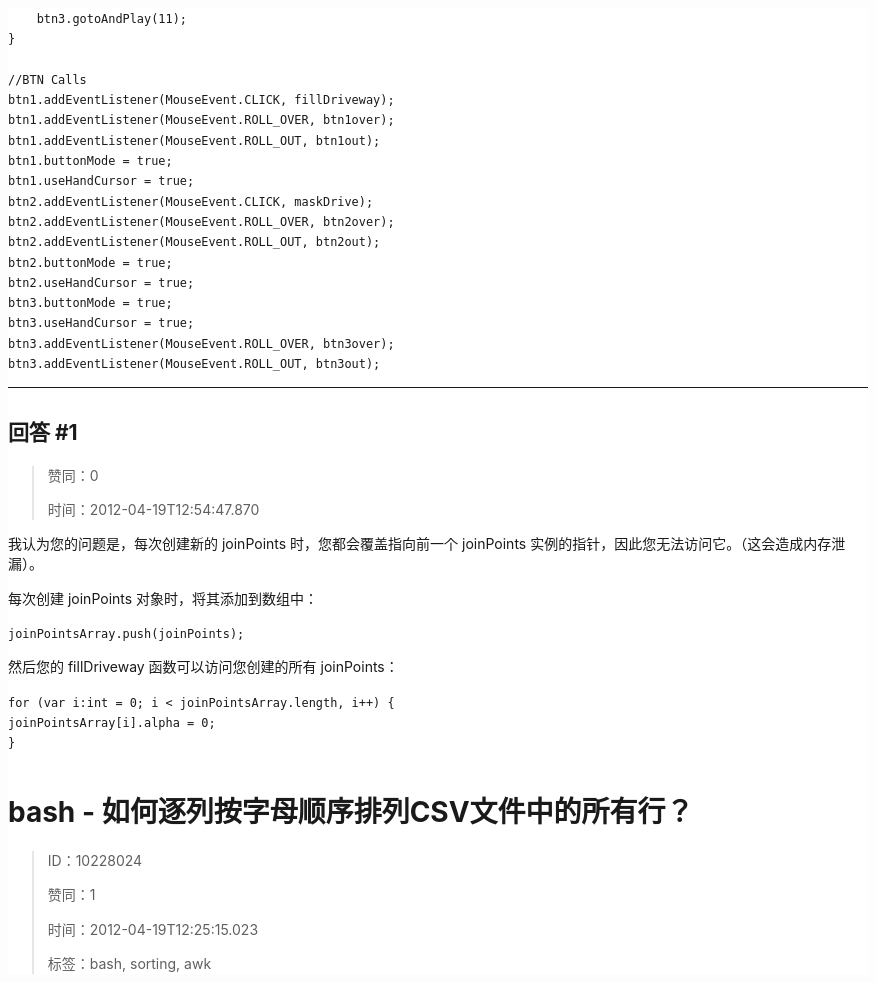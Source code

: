 ```
    btn3.gotoAndPlay(11);
}

//BTN Calls
btn1.addEventListener(MouseEvent.CLICK, fillDriveway);
btn1.addEventListener(MouseEvent.ROLL_OVER, btn1over);
btn1.addEventListener(MouseEvent.ROLL_OUT, btn1out);
btn1.buttonMode = true;
btn1.useHandCursor = true;
btn2.addEventListener(MouseEvent.CLICK, maskDrive);
btn2.addEventListener(MouseEvent.ROLL_OVER, btn2over);
btn2.addEventListener(MouseEvent.ROLL_OUT, btn2out);
btn2.buttonMode = true;
btn2.useHandCursor = true;
btn3.buttonMode = true;
btn3.useHandCursor = true;
btn3.addEventListener(MouseEvent.ROLL_OVER, btn3over);
btn3.addEventListener(MouseEvent.ROLL_OUT, btn3out); 
```

* * *

## 回答 #1

> 赞同：0
> 
> 时间：2012-04-19T12:54:47.870

我认为您的问题是，每次创建新的 joinPoints 时，您都会覆盖指向前一个 joinPoints 实例的指针，因此您无法访问它。（这会造成内存泄漏）。

每次创建 joinPoints 对象时，将其添加到数组中：

```
joinPointsArray.push(joinPoints); 
```

然后您的 fillDriveway 函数可以访问您创建的所有 joinPoints：

```
for (var i:int = 0; i < joinPointsArray.length, i++) {
joinPointsArray[i].alpha = 0;
} 
```

# bash - 如何逐列按字母顺序排列CSV文件中的所有行？

> ID：10228024
> 
> 赞同：1
> 
> 时间：2012-04-19T12:25:15.023
> 
> 标签：bash, sorting, awk

